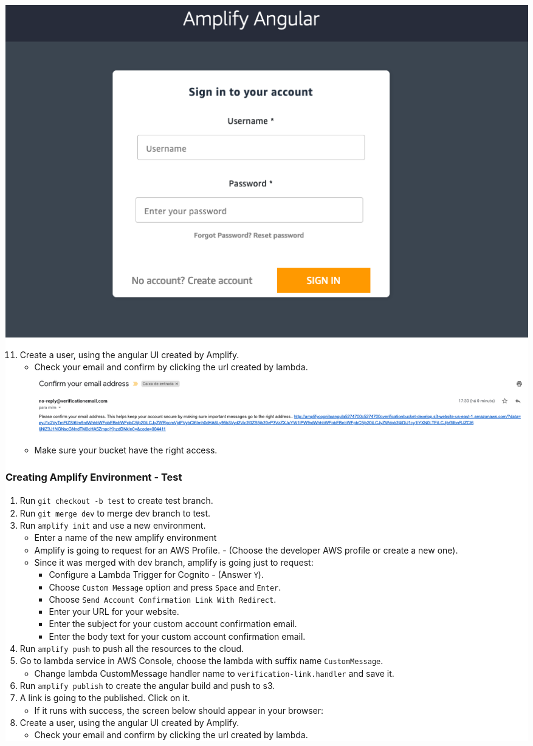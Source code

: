 ![Amplify15](img/amplify15.png)

11. Create a user, using the angular UI created by Amplify.
    - Check your email and confirm by clicking the url created by lambda.
    ![Amplify25](img/amplify25.png)
    - Make sure your bucket have the right access.

### Creating Amplify Environment - Test 

1. Run `git checkout -b test` to create test branch.
2. Run `git merge dev` to merge dev branch to test.
3. Run `amplify init` and use a new environment.
    - Enter a name of the new amplify environment
    - Amplify is going to request for an AWS Profile. - (Choose the developer AWS profile or create a new one).
    - Since it was merged with dev branch, amplify is going just to request:
        - Configure a Lambda Trigger for Cognito - (Answer `Y`).
        - Choose `Custom Message` option and press `Space` and `Enter`.
        - Choose `Send Account Confirmation Link With Redirect`. 
        - Enter your URL for your website.
        - Enter the subject for your custom account confirmation email.
        - Enter the body text for your custom account confirmation email.
4. Run `amplify push` to push all the resources to the cloud.
5. Go to lambda service in AWS Console, choose the lambda with suffix name `CustomMessage`.
    - Change lambda CustomMessage handler name to `verification-link.handler` and save it.
6. Run `amplify publish` to create the angular build and push to s3.
7. A link is going to the published. Click on it.
    - If it runs with success, the screen below should appear in your browser:
8. Create a user, using the angular UI created by Amplify.
    - Check your email and confirm by clicking the url created by lambda.